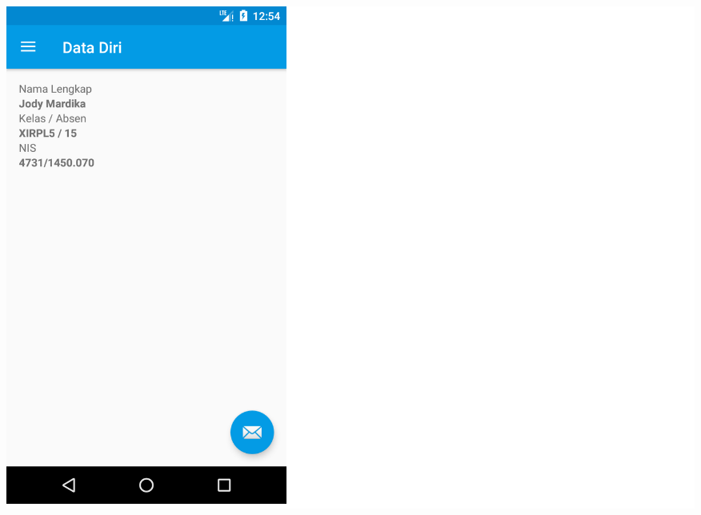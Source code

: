   <img src="https://github.com/JodyMardikaXIRPL5/RemediUTS/blob/master/inven/1%20(8).png" width="350"/>
</p>
<p align="center">